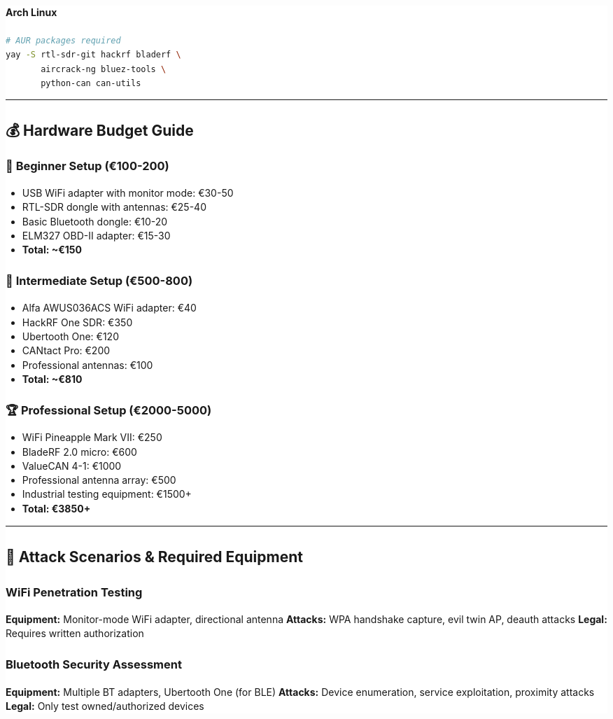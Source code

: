 #### Arch Linux
```bash
# AUR packages required
yay -S rtl-sdr-git hackrf bladerf \
       aircrack-ng bluez-tools \
       python-can can-utils
```

---

## 💰 Hardware Budget Guide

### 🎯 **Beginner Setup** (€100-200)
- USB WiFi adapter with monitor mode: €30-50
- RTL-SDR dongle with antennas: €25-40
- Basic Bluetooth dongle: €10-20
- ELM327 OBD-II adapter: €15-30
- **Total: ~€150**

### 🔧 **Intermediate Setup** (€500-800)
- Alfa AWUS036ACS WiFi adapter: €40
- HackRF One SDR: €350
- Ubertooth One: €120
- CANtact Pro: €200
- Professional antennas: €100
- **Total: ~€810**

### 🏆 **Professional Setup** (€2000-5000)
- WiFi Pineapple Mark VII: €250
- BladeRF 2.0 micro: €600
- ValueCAN 4-1: €1000
- Professional antenna array: €500
- Industrial testing equipment: €1500+
- **Total: €3850+**

---

## 🎯 Attack Scenarios & Required Equipment

### **WiFi Penetration Testing**
**Equipment:** Monitor-mode WiFi adapter, directional antenna
**Attacks:** WPA handshake capture, evil twin AP, deauth attacks
**Legal:** Requires written authorization

### **Bluetooth Security Assessment**
**Equipment:** Multiple BT adapters, Ubertooth One (for BLE)
**Attacks:** Device enumeration, service exploitation, proximity attacks
**Legal:** Only test owned/authorized devices
